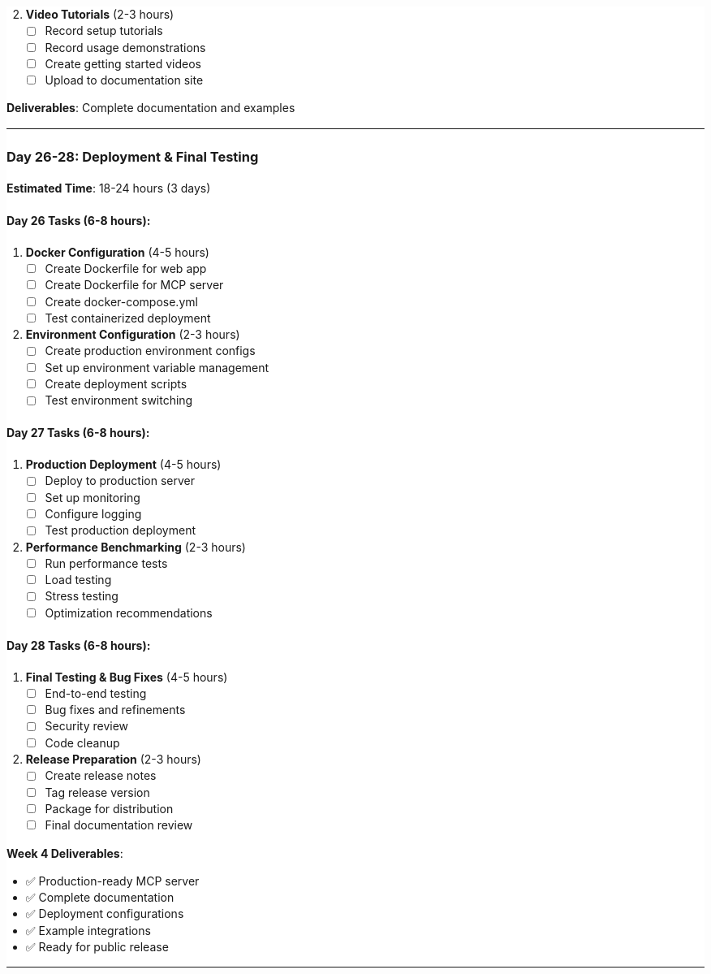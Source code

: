 2. **Video Tutorials** (2-3 hours)
   - [ ] Record setup tutorials
   - [ ] Record usage demonstrations
   - [ ] Create getting started videos
   - [ ] Upload to documentation site

**Deliverables**: Complete documentation and examples

---

### **Day 26-28: Deployment & Final Testing**
**Estimated Time**: 18-24 hours (3 days)

#### Day 26 Tasks (6-8 hours):
1. **Docker Configuration** (4-5 hours)
   - [ ] Create Dockerfile for web app
   - [ ] Create Dockerfile for MCP server
   - [ ] Create docker-compose.yml
   - [ ] Test containerized deployment

2. **Environment Configuration** (2-3 hours)
   - [ ] Create production environment configs
   - [ ] Set up environment variable management
   - [ ] Create deployment scripts
   - [ ] Test environment switching

#### Day 27 Tasks (6-8 hours):
1. **Production Deployment** (4-5 hours)
   - [ ] Deploy to production server
   - [ ] Set up monitoring
   - [ ] Configure logging
   - [ ] Test production deployment

2. **Performance Benchmarking** (2-3 hours)
   - [ ] Run performance tests
   - [ ] Load testing
   - [ ] Stress testing
   - [ ] Optimization recommendations

#### Day 28 Tasks (6-8 hours):
1. **Final Testing & Bug Fixes** (4-5 hours)
   - [ ] End-to-end testing
   - [ ] Bug fixes and refinements
   - [ ] Security review
   - [ ] Code cleanup

2. **Release Preparation** (2-3 hours)
   - [ ] Create release notes
   - [ ] Tag release version
   - [ ] Package for distribution
   - [ ] Final documentation review

**Week 4 Deliverables**:
- ✅ Production-ready MCP server
- ✅ Complete documentation
- ✅ Deployment configurations
- ✅ Example integrations
- ✅ Ready for public release

---